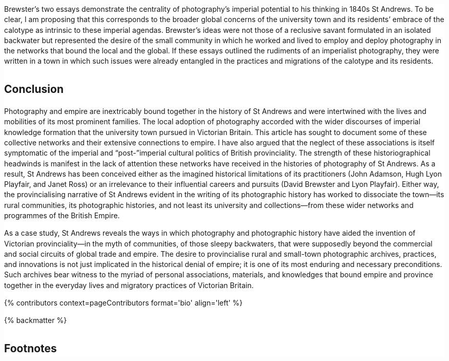 Brewster’s two essays demonstrate the centrality of photography’s imperial potential to his thinking in 1840s St Andrews. To be clear, I am proposing that this corresponds to the broader global concerns of the university town and its residents’ embrace of the calotype as intrinsic to these imperial agendas. Brewster’s ideas were not those of a reclusive savant formulated in an isolated backwater but represented the desire of the small community in which he worked and lived to employ and deploy photography in the networks that bound the local and the global. If these essays outlined the rudiments of an imperialist photography, they were written in a town in which such issues were already entangled in the practices and migrations of the calotype and its residents.

## Conclusion
Photography and empire are inextricably bound together in the history of St Andrews and were intertwined with the lives and mobilities of its most prominent families. The local adoption of photography accorded with the wider discourses of imperial knowledge formation that the university town pursued in Victorian Britain. This article has sought to document some of these collective networks and their extensive connections to empire. I have also argued that the neglect of these associations is itself symptomatic of the imperial and “post-”imperial cultural politics of British provinciality. The strength of these historiographical headwinds is manifest in the lack of attention these networks have received in the histories of photography of St Andrews. As a result, St Andrews has been conceived either as the imagined historical limitations of its practitioners (John Adamson, Hugh Lyon Playfair, and Janet Ross) or an irrelevance to their influential careers and pursuits (David Brewster and Lyon Playfair). Either way, the provincialising narrative of St Andrews evident in the writing of its photographic history has worked to dissociate the town—its rural communities, its photographic histories, and not least its university and collections—from these wider networks and programmes of the British Empire.

As a case study, St Andrews reveals the ways in which photography and photographic history have aided the invention of Victorian provinciality—in the myth of communities, of those sleepy backwaters, that were supposedly beyond the commercial and social circuits of global trade and empire. The desire to provincialise rural and small-town photographic archives, practices, and innovations is not just implicated in the historical denial of empire; it is one of its most enduring and necessary preconditions. Such archives bear witness to the myriad of personal associations, materials, and knowledges that bound empire and province together in the everyday lives and migratory practices of Victorian Britain.

{% contributors context=pageContributors format='bio' align='left' %}

{% backmatter %}

## Footnotes

[^1]: Rebecca Dean, “Alumno Poetry Commissions—Part 1”, 30 April 2020. [http://alumnogroup.com/alumno-poetry-commissions-part-1/](http://alumnogroup.com/alumno-poetry-commissions-part-1/).

[^2]: Dean, “Alumno Poetry Commissions”, [http://alumnogroup.com/alumno-poetry-commissions-part-1/](http://alumnogroup.com/alumno-poetry-commissions-part-1/).

[^3]: Jacob Polley, “East Sands, Salt Prints”, 2015. The complete poem is engraved into the horizontal faces of the granite steps.

[^4]: A. D. Morrison-Low and David Bruce, Photography and the Doctor: John Adamson of St Andrews (Edinburgh: National Museums Scotland, 2018), 10.

[^5]: The literature is extensive. See A. D. Morrison-Low, “Dr John and Robert Adamson: An Early Partnership in Scottish Photography”, Photographic Collector 4, no. 2 (1983): 199–214; Graham Smith, Disciples of Light: Photographs in the Brewster Album (Malibu, CA: J. Paul Getty Museum, 1990); A. D. Morrison-Low, “Dr John Adamson and Thomas Rodger: Amateur and Professional Photography in Nineteenth-Century St Andrews”, in Photography 1900: The Edinburgh Symposium, ed. Julie Lawson, Ray McKenzie, and A. D. Morrison-Low (Edinburgh: National Museums of Scotland, \[1994\]), 19–37; A. D. Morrison-Low, ed., “Photography at St Andrews”, special issue, History of Photography 25, no. 2 (Summer 2001); A. D. Morrison-Low and Sara Stevenson, Scottish Photography: The First Thirty Years (Edinburgh: National Museums Scotland, 2015), 45–47; and Morrison-Low and Bruce, Photography and the Doctor, 2018.

[^6]: Edward W. Said, Culture and Imperialism (London: Vintage, 1994), 101.

[^7]: Throughout this article “empire” constitutes a geopolitical and historical reality of occupation and dispossession that constantly sought to impose, stabilise, and expand asymmetrical relations of domination and subjugation as intrinsic to coloniser and colonised. Empire was not confined to either the colonial territories or the governmental and commercial institutions that enabled and administered it but was integral to an imagined sense of individual and collective identity in Britain and abroad that also excluded through bureaucratic processes, selective rights, and everyday practices and codes of mutual identification and recognition. The Victorian family photograph album was a crucial means by which such practices, codes, identifications, and exclusions—and the project of its ongoing curation and articulation—extended the obligations and mythologies of empire into the institution of the home and the formation of subject identities.


[^8]: The Maitland Dougall Photographic Collection consists of almost thirty albums, twelve cased images, loose mounted prints and diaries. University of St Andrews, Libraries and Museums, Maitland Dougall Photographic Collection, circa 1842–1950, [https://collections.st-andrews.ac.uk/collection/maitland-dougall-photographic-collection/443945](https://collections.st-andrews.ac.uk/collection/maitland-dougall-photographic-collection/443945); and Édouard de Saint-Ours, “Un empire de papier: l’album 86 de la collection Maitland Dougall”, Encyclopédie d’histoire numérique de l’Europe, 21 May 2021, [https://ehne.fr/fr/node/21572](https://ehne.fr/fr/node/21572).
[^9]: Anthony W. Lee, The Global Flows of Early Scottish Photography: Encounters in Scotland, Canada, and China (Montreal: McGill-Queen’s University Press, 2019), esp. 11–92; and Sarah Parsons, “Women in Fur: Empire, Power, and Play in a Victorian Photography Album”, British Art Studies 18 (November 2020), [https://doi.org/10.17658/issn.2058-5462/issue-18/aparsons](https://doi.org/10.17658/issn.2058-5462/issue-18/aparson).
[^10]: Smith, Disciples of Light, 84.
[^11]: James R. Ryan, “Placing Early Photography: The Work of Robert Hunt in Mid-Nineteenth-Century Britain”, History of Photography 41, no. 4 (November 2017): 359.
[^12]: Ryan, “Placing Early Photography”, 352n46. On the parallels between Brewster and Hunt, see Steve Edwards, The Making of English Photography: Allegories (University Park: Pennsylvania State University Press, 2006), 64–66; and Steve Edwards, “Hunt, Robert (1807–1887)”, in Encyclopedia of Nineteenth-Century Photography, ed. John Hannavy (New York: Routledge, 2008), 1: 731–32.
[^13]: A. D. Morrison-Low, “Sir David Brewster and Photography”, Review of Scottish Culture 4 (1988): 63–73. For Brewster’s wider significance, see A. D. Morrison-Low and J. R. R. Christie, eds., “Martyr of Science”: Sir David Brewster, 1781–1868 (Edinburgh: Royal Scottish Museum, 1984).
[^14]: David Brewster, St Leonards, St Andrews, to Henry William Fox Talbot, 4 February 1841, National Science and Media Museum, Bradford, 1937-4870, doc. no. 4190, in The Correspondence of William Henry Fox Talbot, [https://foxtalbot.dmu.ac.uk/letters/transcriptDocnum.php?docnum=4190](https://foxtalbot.dmu.ac.uk/letters/transcriptDocnum.php?docnum=4190). Talbot patented his invention in England and Wales and pursued those whom he perceived to have infringed the patent through the courts. See Jordan Bear, Disillusioned: Victorian Photography and the Discerning Subject (University Park: Pennsylvania State University Press, 2015), 124–25.
[^15]: Minutes of the St Andrews Literary and Philosophical Society, 16 April 1838, Special Collections, Archives, University of St Andrews, UY8525/1, [https://collections.st-andrews.ac.uk/item/minutes-of-the-st-andrews-literary-and-philosophical-society/2073037](https://collections.st-andrews.ac.uk/item/minutes-of-the-st-andrews-literary-and-philosophical-society/2073037).
[^16]: The society’s minutes do not record women’s attendance at regular meetings until the early 1880s. At the monthly meeting of 18 December 1880, the minutes acknowledged the presence of “some ladies”. Visiting women at the meeting of 29 January 1881 included “Mrs Shairp, Mrs Lang, Mrs Dundas and Miss M. Lamond”. By the meeting of 9 April 1881, the minutes referred to “several ladies” in attendance and, at the meeting of 27 February 1885, the society publicly advertised “that permission for Ladies & Gentlemen to attend the meetings can be obtained on application to the Secretaries or to any member of the Society”. Minutes of the St Andrews Literary and Philosophical Society, 18 December 1880, fol. 158; 29 January 1881, fol. 159; 9 April 1881, fol. 162; and 27 February 1885, fol. 192, Special Collections, Archives, University of St Andrews Special Collections, UY8525/2, [https://collections.st-andrews.ac.uk/item/minutes-of-the-st-andrews-literary-and-philosophical-society/2033372](https://collections.st-andrews.ac.uk/item/minutes-of-the-st-andrews-literary-and-philosophical-society/2033372).
[^17]: Of the forty-nine inaugural ordinary members, at least six are known to have been former employees of the East India Company: Walter Glass, George Govan, James Lumsdaine of Lathallan, and the brothers George, Hugh Lyon, and William Davidson Playfair. Minutes, 16 April 1838, UY8525/1, fols. 3–5. See also University of St Andrews, Libraries and Museums, “List of Ordinary Members of the St Andrews Literary and Philosophical Society”, 1838–1910, [https://collections.st-andrews.ac.uk/group/list-of-ordinary-members-of-the-st-andrews-literary-and-philosophical-society/2073743](https://collections.st-andrews.ac.uk/group/list-of-ordinary-members-of-the-st-andrews-literary-and-philosophical-society/2073743).
[^18]: Minutes, 16 April 1838, UY8525/1, fols. 6–8, 186. For a complete list of honorary and corresponding members, see University of St Andrews, Libraries and Museums, “List of Honorary Members of the St Andrews Literary and Philosophical Society”, 1838–90, [https://collections.st-andrews.ac.uk/group/list-of-honorary-members-of-the-st-andrews-literary-and-philosophical-society/2073761](https://collections.st-andrews.ac.uk/group/list-of-honorary-members-of-the-st-andrews-literary-and-philosophical-society/2073761).
[^19]: Morrison-Low, “Dr John and Robert Adamson”, 201. This sentence was republished verbatim in a revised and expanded version of this article: A. D. Morrison-Low, “Brewster, Talbot and the Adamsons: The Arrival of Photography in St Andrews”, in “Photography at St Andrews”, ed. A. D. Morrison-Low, special issue, History of Photography 25, no. 2 (Summer 2001): 132.
[^20]: Larry J. Schaaf, Sun Pictures Catalogue 11 (New York: Hans P. Krauss, 2002), 8. For further references to the “sleepy medieval backwater” of 1830s St Andrews, see Morrison-Low, “Dr John Adamson and Thomas Rodger”, 19; and Morrison-Low and Bruce, Photography and the Doctor, 21.
[^21]: Wemyss Reid, Memoirs and Correspondence of Lyon Playfair, First Lord Playfair of St. Andrews (London: Cassell, 1899), 1–2.
[^22]: In 1841, the official census recorded the population of St Andrews as 6,571. For statistics on the nineteenth-century population of St Andrews, see Morrison-Low and Bruce, Photography and the Doctor, 1.
[^23]: Reid, Memoirs and Correspondence, 16–42.
[^24]: On George Playfair’s death, see Agnes Playfair, St Andrews, to her brother Robert Lambert Playfair \[Madras\], 27 November 1846, msdep14/5/11, Special Collections, Archives, University of St Andrews; and Charles Rogers, Four Perthshire Families: Roger, Playfair, Constable, and Haldane (Edinburgh: Privately printed, 1887), 67. Lyon Playfair and Margaret Eliza Oakes were married on 28 July 1846, and Janet Ross and Agnes Playfair lived together in St Andrews at 79 North Street, currently the School of Art History. Janet Ross was also known as Jessie Playfair, Mrs George Playfair, Janet Ross Playfair, and variations thereof. I refer throughout this article to Janet Ross due to these complexities, which have obscured her historical significance within an already labyrinthine set of family names and relations.
[^25]: See Edwards, The Making of English Photography, 172–76, 196–99.
[^26]: For accounts of Hugh Lyon Playfair’s career in India, see [Hugh Lyon Playfair], Memoirs of Sir Hugh Lyon Playfair, Lieutenant-Colonel Bengal Artillery, Provost of St Andrews, and Honorary Custodier of Crown Property in the City (St Andrews: M. Fletcher, 1861), iii–ix; and David Louden, Biographical Sketch of the Late Lieutenant-Colonel Sir Hugh Lyon Playfair, Provost of St Andrews (St Andrews: All the Booksellers, 1874), 3–13.
[^27]: For family histories and biographies of the Playfairs, see A. G. Playfair, The Playfair Book, or, Notes on the Scottish Family of Playfair (Tunbridge Wells: C. Baldwin, Grosvenor Printing Works, 1932); and Hugh Playfair, The Playfair Family, rev. ed. (Blackford, Somerset: H. Playfair, 1999).
[^28]: On Govan and his album, see Smith, Disciples of Light, 83.
[^29]: By the summer of 1849, the town’s three main thoroughfares—North Street, Market Street, and South Street—had been modernised under Hugh Lyon Playfair’s stewardship. Louden, Biographical Sketch, 52–53.
[^30]: Anon., “Obituary. Dr John Adamson”, Edinburgh Medical Journal 16, no. 3 (September 1870): 286. On Adamson’s travels abroad, see Bruce F. Pert, “John Adamson and Early Photography at St Andrews”, unpublished MPhil thesis (University of St Andrews, 1994), 28–30.
[^31]: Brewster visited continental Europe intermittently throughout his life, including in 1814, 1850, 1855, and 1856–57. On Brewster’s love of travel, see [Margaret Maria] Gordon, The Home Life of Sir David Brewster, 2nd ed. (Edinburgh: Edmonston & Douglas, 1870), 305; and for travels abroad see 84–95, 201–3, 265–68, 269–87.
[^32]: James married Catherine Maitland on 18 February 1845, during a two-year furlough in St Andrews from the Bengal Civil Service. David Edward married Lydia Juliet Blunt in India on 6 October 1849, and returned with his family on furlough to St Andrews in 1855. Gordon, Home Life, 193, 268. In 1849 James was joint magistrate and deputy collector of Paneeput (Panipat) and David Edward was Captain of the 62nd Native Infantry stationed at Benares (Varanasi). Anon., Scott and Co.’s Bengal Directory, and Register, with Almanac and Appendix for 1849 (Calcutta: Scott and Co., \[1848\]), 139, 432.
[^33]: Graham Smith, “A Group of Early Scottish Calotypes”, Princeton University Library Chronicle 46, no. 1 (Autumn 1984): 81–94; and Graham Smith, “Captain Brewster, Calotypist”, in Photography: Discovery and Invention (Malibu, CA: J. Paul Getty Museum, 1990), 71–82.
[^34]: According to Brewster’s daughter and biographer, Margaret Maria: “His son Henry, when at home on leave, practised it \[photography\] under his superintendence, and it was one of his father’s means of relaxation from heavier work, to take positives from the negatives of his son and others”. Gordon, Home Life, 166.
[^35]: Graham Smith, “W. Holland Furlong, St Andrews and the Origins of Photography in Scotland”, History of Photography 13, no. 2 (April–June 1989): 139.
[^36]: Brewster to Talbot, 27 October 1841, doc. no. 4349, Correspondence, [https://foxtalbot.dmu.ac.uk/letters/transcriptDocnum.php?docnum=4349](https://foxtalbot.dmu.ac.uk/letters/transcriptDocnum.php?docnum=4349).
[^37]: Michael G. Jacob, “Michael Pakenham Edgeworth (1812–81), Pioneer Irish Photographer”, History of Photography 24, no. 2 (Summer 2000): 169–74.
[^38]: “Mr. M. P. Edgeworth shewed me, and indeed has left me with one of Sir John Herschels [sic] Cyanotypes made by Sir John”. Brewster to Talbot, 18 November 1843, doc. no. 4897, Correspondence, [https://foxtalbot.dmu.ac.uk/letters/transcriptDocnum.php?docnum=4897](https://foxtalbot.dmu.ac.uk/letters/transcriptDocnum.php?docnum=4897).
[^39]: Smith, “Captain Brewster, Calotypist”, 73–79; and Smith, Disciples of Light, 61–68.
[^40]: Minutes, 1 May 1843, UY8525/1, fol. 80v, cited in Smith, “Captain Brewster, Calotypist”, 72.
[^41]: John Adamson, St Andrews, to Talbot, 9 November 1842, doc. no. 4645, Correspondence, [https://foxtalbot.dmu.ac.uk/letters/transcriptDocnum.php?docnum=4645](https://foxtalbot.dmu.ac.uk/letters/transcriptDocnum.php?docnum=4645).
[^42]: For a facsimile and discussion, see Ralph L. Harley Jr and Joanna L. Harley, “The ‘Tartan Album’ by John and Robert Adamson”, History of Photography 12, no. 4 (October–December 1988): 295–316.
[^43]: Brewster’s portrait is fixed on the verso front cover of the album. For a reproduction see Harley and Harley, “The ‘Tartan Album’”, 308, plate 1. This portrait is a tightly cropped oval duplicate print of the photograph reproduced as figure 4 here.
[^44]: Figure 12 is a duplicate print of the photograph in the Tartan Album. A reproduction from the Tartan Album, currently held by the British Library, was not available at the time of publication due to permission restrictions and conservation concerns. For a poor-quality reproduction of the Tartan Album print, see Harley and Harley, “The ‘Tartan Album’”, 313, plate 12.
[^45]: Deborah Cherry adopted the concept of worlding from Gayatri Chakravorty Spivak, specifically from an interview with Elizabeth Grosz in 1984. Deborah Cherry, “Earth into World, Land into Landscape: The ‘Worlding’ of Algeria in Nineteenth-Century British Feminism”, in Orientalism’s Interlocutors: Painting, Architecture, Photography, ed. Jill Beaulieu and Mary Roberts (Durham, NC: Duke University Press, 2002), 106–8.
[^46]: Launceston Examiner, 13 April 1844, 236, cited in Gael Newton, Shades of Light: Photography and Australia, 1839–1988 (Canberra: Australian National Gallery, 1988), 9.
[^47]: On Scottish emigration to colonial Tasmania, see Benjamin Wilkie, The Scots in Australia, 1788–1938 (Woodbridge, Suffolk: Boydell & Brewer, 2017), 24–25.
[^48]: George Ranken Playfair, Shajehanpore \[Shahjahanpur\], to Janet Ross, St Andrews, 19 September 1849, msdep14/7/5, Special Collections, Archives, University of St Andrews.
[^49]: For the military campaign in China, see George Ranken Playfair, aboard the Madagascar, to George Playfair, Meerut, Bengal, 27 December 1840, 2–7 March 1841 and 10 April 1841, msdep14/7/2, Special Collections, Archives, University of St Andrews. “G. R. Playfair” is listed among the members and subscribers elected to the Amateur Photographic Association at a meeting held on 7 November 1862. A. S. Melhuish, “Amateur Photographic Association”, Photographic Journal 8, no. 127 (15 November 1862): 166. See also Morrison-Low and Stevenson, Scottish Photography, 192.
[^50]: S\[amuel\] Bourne, “A Photographic Journey through the Higher Himalayas”, British Journal of Photography 16, no. 499 (26 November 1869): 570. On the expedition, see James R. Ryan, Picturing Empire: Photography and the Visualization of the British Empire (Chicago: University of Chicago Press, 1997), 54–61. George Ranken was well acquainted with Bourne’s photographs of the Himalayas before accompanying him on this expedition. After his own Himalayan journey from Simla toward the village of Chini in November and December 1863, George Ranken received a portfolio of Bourne’s photographs, writing to his brother Robert Lambert: “I have just had presented to me about 26 magnificent photographs 12 × 10 of the principal scenes on the route I followed, they are by a Mr Bourne, a professional and surpass anything I ever saw before for exquisite beauty of detail”. George R. Playfair, Agra, to Robert Lambert Playfair, 22 February 1864, msdep14/6/2, fols. 363–64, Special Collections, Archives, University of St Andrews.
[^51]: George Ranken Playfair, Shahjahanpur, to Janet Ross, St Andrews, 6 February 1850, msdep14/7/6, Special Collections, Archives, University of St Andrews. John Burns was a teacher at Madras College in St Andrews and was elected an ordinary member of the Literary and Philosophical Society in 1841. Minutes, 16 April 1838, UY8525/1, fol. 4.
[^52]: See Graham Smith, “‘Calotype Views of St. Andrews’ by David Octavius Hill and Robert Adamson”, History of Photography 7, no. 3 (July–September 1983): 207–36; and Graham Smith, “Imagination and the Genius of Antiquity at St Andrews”, Studies in Photography, 2002–3: 75–82.
[^53]: The University of St Andrews photograph collection includes several albums that either derive from or were donated by descendants of the Playfair family. Although most are best thought of as family compilations, the sequence and geographical range of subjects of Album 53A closely relate to the early career of Robert Lambert Playfair. For his papers see msdep14/6, Special Collections, University of St Andrews.
[^54]: Reid, Memoirs and Correspondence, 22.
[^55]: In the St Andrews context, Graham Smith has drawn attention to a letter that indicates that Juliet Brewster, née Macpherson, was primarily responsible for the compilation now known as the Brewster Album. David Brewster stated in correspondence with Talbot: “I am anxious to have a few more of your works, as I have distributed them very liberally, and my wife is making up a book of specimens”. David Brewster, St Leonards, St Andrews, to Talbot, 22 October 1842, quoted in Smith, Disciples of Light, 13. On women as album compilers, see Patrizia Di Bello, Women’s Albums and Photography in Victorian England: Ladies, Mothers and Flirts (Aldershot: Ashgate, 2007), esp. 55–76.
[^56]: British photographs purchased by the public institutions of colonial Australia provide one example of this vast topic. See Christine Downer, “Portfolios for the Curious: Photographic Collecting by the Melbourne Public Library 1859–1870”, in Ann Galbally and Alison Inglis, The First Collections: The Public Library and the National Gallery of Victoria in the 1850s and the 1860s (Parkville: University of Melbourne Museum of Art, 1992), 73–79. Regarding British paintings in colonial Australia see Matthew C. Potter, British Art for Australia, 1860–1953: The Acquisition of Artworks from the United Kingdom by Australian National Galleries (Abingdon: Routledge, 2019).
[^57]: [David Brewster], “Photogenic Drawing, or Drawing by the Agency of Light”, Edinburgh Review 76, no. 154 (January 1843): 309–44.
[^58]: Among others, see Edwards, The Making of English Photography, 52–58; Di Bello, Women’s Albums, 65–66; François Brunet, “Nationalities and Universalism in the Early Historiography of Photography (1843–1857)”, History of Photography 35, no. 2 (May 2011): 99–101; and Vered Maimon, Singular Images, Failed Copies: William Henry Fox Talbot and the Early Photograph (Minneapolis: University of Minnesota Press, 2015), 36–37.
[^59]: As early as 5 October 1840, Brewster referred in a letter to Talbot to a request he had received to write “a short Article in the next No. of the Edinr Review on Photogenic Drawing and the Daguerreotype”. In a letter of 8 November 1840, he noted that the journal editor had agreed to its postponement. Work on the article had recommenced by 10 July 1842, and continued over the following months, for submission by 8 November 1842. Brewster to Talbot, 5 October 1840, doc. no. 4141; 8 November 1840, doc. no. 4165; 10 July 1842, doc. no. 4541; 15 August 1842, doc. no. 4573; 22 October 1842, doc. no. 4628; and 2 November 1842, doc. no. 4638, Correspondence.
[^60]: [Brewster], “Photogenic Drawing”, 327–28. On Rembrandt as a pictorial benchmark for early calotypes, see Lindsay Smith, “Sun-Struck: Elizabeth Rigby (Eastlake) and the Sun’s ‘Earnest Gaze’ in Calotypes by Hill and Adamson”, in Photography and the Arts: Essays on Nineteenth-Century Practices and Debates, ed. Juliet Hacking and Joanne Lukitsch (London: Bloomsbury Visual Arts, 2020), 103–6.
[^61]: [Brewster], “Photogenic Drawing”, 329. Nine years later in 1852, Brewster reprinted verbatim this lengthy passage in his anonymous essay “Binocular Vision and the Stereoscope”. In doing so, he extended its relevance to the “more powerful influence” of stereoscopic photography. That he reprinted this passage in full and without amendment underlines its foundational significance to his thinking. [David Brewster], “Binocular Vision and the Stereoscope”, North British Review 17, no. 33 (May 1852): 190–91.
[^62]: Brewster to Talbot, 20 August 1842, doc. no. 4583, Correspondence, [https://foxtalbot.dmu.ac.uk/letters/transcriptDocnum.php?docnum=4583](https://foxtalbot.dmu.ac.uk/letters/transcriptDocnum.php?docnum=4583). Brewster had earlier described St Andrews to Talbot as “the headquarters (always excepting Lacock Abbey) of the Talbotype”. Brewster to Talbot, 27 October 1841, doc. no. 4349, Correspondence, [https://foxtalbot.dmu.ac.uk/letters/transcriptDocnum.php?docnum=4349](https://foxtalbot.dmu.ac.uk/letters/transcriptDocnum.php?docnum=4349). “Talbotype” was an alternative neologism for “calotype”. By the late summer of 1842, Brewster apparently felt no further need for the parenthetical qualification.
[^63]: David Wilkie, Sir David Wilkie’s Sketches in Turkey, Syria and Egypt: 1840 and 1841, Drawn on Stone by Joseph Nash (London: Graves and Warmsley, 1843); and David Roberts, The Holy Land, Syria, Idumea, Arabia, Egypt, and Nubia, 3 vols. (London: F. G. Moon, \[1842–49\]). University of St Andrews, Special Collections, rfxND497.W6T9 and rffNE1701.R7H7.
[^64]: Edwards, The Making of English Photography, 62.
[^65]: Yeshayahu Nir, The Bible and the Image: The History of Photography in the Holy Land, 1839–1899 (Philadelphia: University of Pennsylvania Press, 1985).
[^66]: Brewster’s association with the first book published in Britain to include prints after daguerreotypes is relevant here. The Brewsters were close friends of the Reverend Alexander Keith, a former minister of the Church of Scotland at the village parish of St Cyrus, located halfway between St Andrews and Aberdeen. Keith first took part in a mission to Palestine with three other ministers in 1839, and later claimed he had taken calotype paper with him but had failed to produce results. In 1844 Keith again visited Palestine, on this occasion with his son George Skene Keith. During the visit George Skene took at least thirty daguerreotypes, eighteen of which featured as engravings in his father’s bestseller, the 36th edition of Evidence of the Truth of the Christian Religion Derived from the Literal Fulfilment of Prophecy (Edinburgh: William Whyte, 1848). See Sheona Beaumont, “Photographic and Prophetic Truth: Daguerreotypes, the Holy Land, and the Bible According to Reverend Alexander Keith”, History of Photography 42, no. 4 (November 2018): 338–55; and Nir, The Bible and the Image, 34–39. Beaumont plausibly argues that Keith may have received the calotype paper prior to his first trip through his friendship with James Brewster, brother of David. On the connections between Alexander Keith and the Brewsters, see Beaumont, “Photographic and Prophetic Truth”, 339n4. David Brewster also referred to the receipt of “fourteen … beautiful engravings” based on George Skene Keith’s daguerreotypes in advance of the book’s publication, including of “Mount Zion, Tyre, Petra, Hebron, Askelon, Gerash, Cesaraea, Ashdod, and other interesting places”. [David Brewster], “Photography”, North British Review 7, no. 14 (August 1847): 503.
[^67]: Dominique François Arago, Rapport de M. Arago sur le daguerréotype (Paris: Bachelier, 1839), 28–32. For a translation, see Alan Trachtenberg, ed., Classic Essays on Photography (New Haven, CT: Leete’s Island Books, 1980), 17. On the significance of Arago’s proposal, see Ali Behdad, “The Orientalist Photograph”, in Photography’s Orientalism: New Essays on Colonial Representation, ed. Ali Behdad and Luke Gartlan (Los Angeles: Getty Research Institute, 2013), 13–14.
[^68]: On the friendship between Brewster and Arago, see Gordon, Home Life, 84, 202–6.
[^69]: The Talbotype Applied to Hieroglyphics, trans. Samuel Birch (London, 1846).
[^70]: \[Brewster\], “Photogenic Drawing”, 332.
[^71]: On Excursions daguerriennes, see Steffen Siegel, “Uniqueness Multiplied: The Daguerreotype and the Visual Economy of the Graphic Arts”, in Photography and Other Media in the Nineteenth Century, ed. Nicoletta Leonardi and Simone Natale (University Park: Pennsylvania State University Press, 2018), 116–30; and Geoffrey Batchen, Apparitions: Photography and Dissemination (Sydney: Power Publications, 2018), 42–50.
[^72]: \[Brewster\], “Photogenic Drawing”, 332.
[^73]: On Vernet and Goupil-Fesquet’s travels and work, see Michèle Hannoosh, “Horace Vernet’s ‘Orient’: Photography and the Eastern Mediterranean in 1839, Part I: A Daguerrean Excursion”, Burlington Magazine 158, no. 1357 (April 2016): 264–71, and Michèle Hannoosh, “Horace Vernet’s ‘Orient’: Photography and the Eastern Mediterranean in 1839, Part II: The Daguerreotypes and Their Texts”, Burlington Magazine 158, no. 1359 (June 2016): 430–39.
[^74]: [Nöel-Marie-Paymal Lerebours], Excursions daguerriennes: vues et monuments les plus remarquables du globe (Paris: Rittner et Goupil, 1842). Rare Books, Photo NE2600.L4, University of St Andrews Library.
[^75]: Acquisition Records: Order Book 1841–1861, 6 May 1841. Muniments of the University of St Andrews, Special Collections, UYLY311/1.
[^76]: On 2 September 1841, Brewster borrowed the then available fascicles of Excursions daguerriennes from the university library for the first time. On 8 November 1842, he borrowed the first ten livraisons, presumably to complete last minute revisions on his photography essay before its submission to the Edinburgh Review. On 14 January 1843, he borrowed livraisons 11 to 15, indicating that the library had received the complete first series by this time. Still entranced with the publication, Brewster again borrowed livraisons 1, 2, 4, and 10 from the library on 1 February 1843. Soon afterwards, the library had the fifteen livraisons of the first series bound together into its current embossed leather volume. On 24 October 1842, Brewster also borrowed two other works in preparation for the photography essay: L. J. M. Daguerre, History and Practice of Photogenic Drawing, or The True Principles of the Daguerreotype, trans. J. S. Memes (London: Smith, Elder and Co., 1839); and Robert Hunt, A Popular Treatise on the Art of Photography, including Daguerréotype (Glasgow: Richard Griffin, 1841). Both these texts are also held in Special Collections, University of St Andrews. See Professors’ Receipt Book 1836–1849, Muniments of the University of St Andrews, Special Collections, UYLY206/10: Sir D. Brewster, 2 September 1841, 756; 24 October 1842, 762; 8 November 1842, 762; 14 January 1843, 792; and 1 February 1843, 792.
[^77]: \[Brewster\], “Photography”, 502.
[^78]: In 1843, Brewster referred in a footnote to Excursions daguerriennes, collection de 50 planches, représentant les vues et les monuments les plus remarquable du globe. Four years later, he cited the updated title Excursions daguerriennes. Collection de 114 planches, représentant les vues et les monuments les plus remarquables du globe, 2 vols. \[Brewster\], “Photogenic Drawing”, 332; and \[Brewster\], “Photography”, 465, 502.
[^79]: \[Brewster\], “Photogenic Drawing”, 344.
